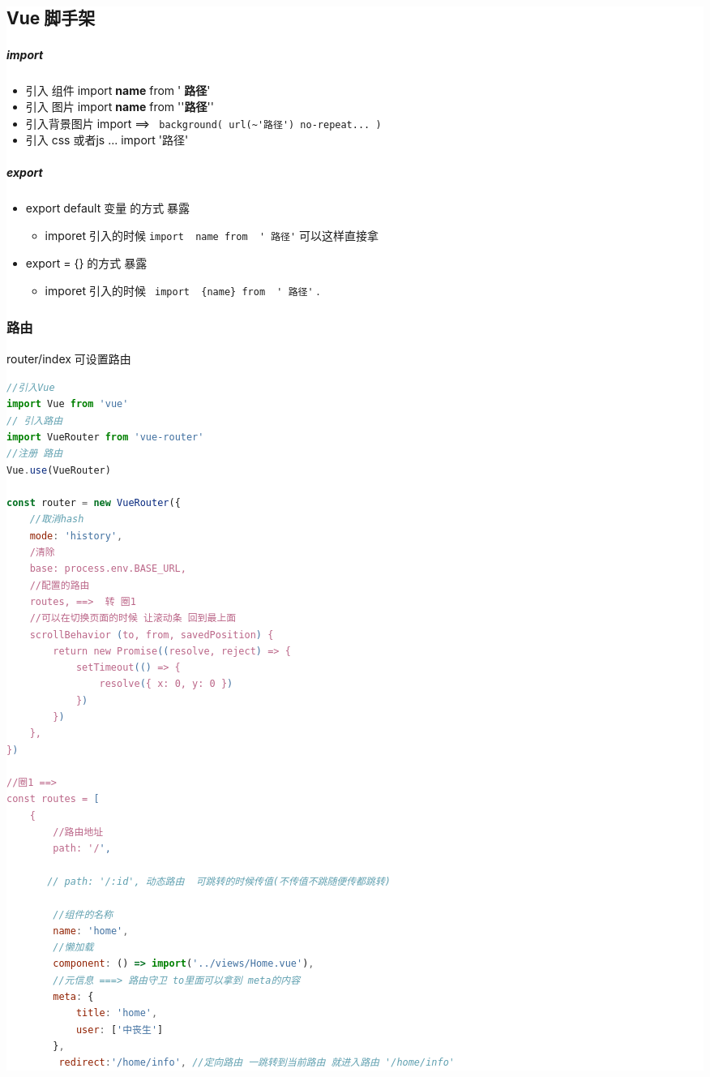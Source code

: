 ##  Vue 脚手架

##### import  

+ 引入 组件 import  **name** from  ' **路径**'
+  引入 图片 import  **name** from ''**路径**''
+  引入背景图片 import  ==> ` background( url(~'路径') no-repeat... )`
+  引入 css 或者js ... import  '路径'



##### export

+ export default 变量 的方式  暴露 
  - imporet 引入的时候   ` import  name from  ' 路径' ` 可以这样直接拿

+ export  = {} 的方式 暴露 
  - imporet 引入的时候   ` import  {name} from  ' 路径'` .

### 路由 

router/index 可设置路由

```js
//引入Vue
import Vue from 'vue'
// 引入路由
import VueRouter from 'vue-router'
//注册 路由
Vue.use(VueRouter)

const router = new VueRouter({
    //取消hash
    mode: 'history',
    /清除
    base: process.env.BASE_URL,
    //配置的路由
    routes, ==>  转 圈1 
    //可以在切换页面的时候 让滚动条 回到最上面
    scrollBehavior (to, from, savedPosition) {
        return new Promise((resolve, reject) => {
            setTimeout(() => {
                resolve({ x: 0, y: 0 })
            })
        })
    },
})

//圈1 ==>
const routes = [
    {
        //路由地址
        path: '/',
        
       // path: '/:id', 动态路由  可跳转的时候传值(不传值不跳随便传都跳转)
        
        //组件的名称
        name: 'home',
        //懒加载 
        component: () => import('../views/Home.vue'),
        //元信息 ===> 路由守卫 to里面可以拿到 meta的内容
        meta: {
            title: 'home',
            user: ['中丧生']
        },
         redirect:'/home/info', //定向路由 一跳转到当前路由 就进入路由 '/home/info'
```